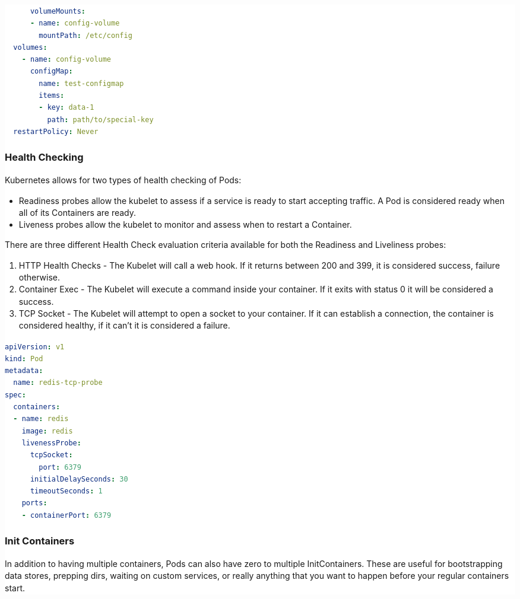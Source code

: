 ```yaml
      volumeMounts:
      - name: config-volume
        mountPath: /etc/config
  volumes:
    - name: config-volume
      configMap:
        name: test-configmap
        items:
        - key: data-1
          path: path/to/special-key
  restartPolicy: Never
```

### Health Checking

Kubernetes allows for two types of health checking of Pods:

- Readiness probes allow the kubelet to assess if a service is ready to start
accepting traffic. A Pod is considered ready when all of its Containers are ready.
- Liveness probes allow the kubelet to monitor and assess when to restart a Container.

There are three different Health Check evaluation criteria available for both the
Readiness and Liveliness probes:

1. HTTP Health Checks - The Kubelet will call a web hook. If it returns between 200 and 399, it is considered success, failure otherwise.
2. Container Exec - The Kubelet will execute a command inside your container. If it exits with status 0 it will be considered a success.
3. TCP Socket - The Kubelet will attempt to open a socket to your container. If it can establish a connection, the container is considered healthy, if it can’t it is considered a failure.

```yaml
apiVersion: v1
kind: Pod
metadata:
  name: redis-tcp-probe
spec:
  containers:
  - name: redis
    image: redis
    livenessProbe:
      tcpSocket:
        port: 6379
      initialDelaySeconds: 30
      timeoutSeconds: 1
    ports:
    - containerPort: 6379
```

### Init Containers

In addition to having multiple containers, Pods can also have zero to multiple
InitContainers. These are useful for bootstrapping data stores, prepping dirs, waiting on
custom services, or really anything that you want to happen before your regular containers
start.
